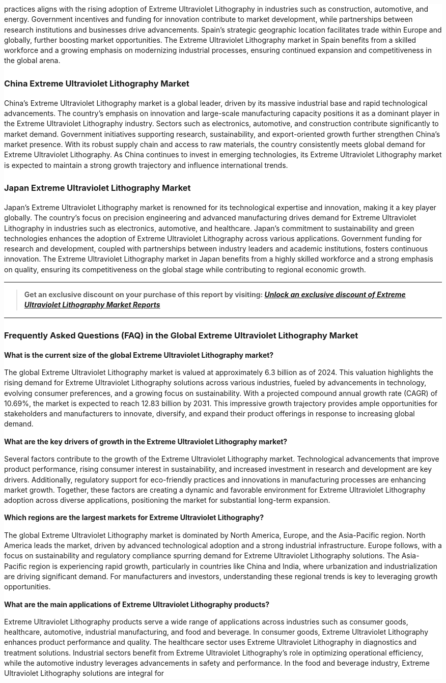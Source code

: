 practices aligns with the rising adoption of Extreme Ultraviolet Lithography in industries such as construction, automotive, and energy. Government incentives and funding for innovation contribute to market development, while partnerships between research institutions and businesses drive advancements. Spain&rsquo;s strategic geographic location facilitates trade within Europe and globally, further boosting market opportunities. The Extreme Ultraviolet Lithography market in Spain benefits from a skilled workforce and a growing emphasis on modernizing industrial processes, ensuring continued expansion and competitiveness in the global arena.</p><h3>China Extreme Ultraviolet Lithography Market</h3><p>China&rsquo;s Extreme Ultraviolet Lithography market is a global leader, driven by its massive industrial base and rapid technological advancements. The country&rsquo;s emphasis on innovation and large-scale manufacturing capacity positions it as a dominant player in the Extreme Ultraviolet Lithography industry. Sectors such as electronics, automotive, and construction contribute significantly to market demand. Government initiatives supporting research, sustainability, and export-oriented growth further strengthen China&rsquo;s market presence. With its robust supply chain and access to raw materials, the country consistently meets global demand for Extreme Ultraviolet Lithography. As China continues to invest in emerging technologies, its Extreme Ultraviolet Lithography market is expected to maintain a strong growth trajectory and influence international trends.</p><h3>Japan Extreme Ultraviolet Lithography Market</h3><p>Japan&rsquo;s Extreme Ultraviolet Lithography market is renowned for its technological expertise and innovation, making it a key player globally. The country&rsquo;s focus on precision engineering and advanced manufacturing drives demand for Extreme Ultraviolet Lithography in industries such as electronics, automotive, and healthcare. Japan&rsquo;s commitment to sustainability and green technologies enhances the adoption of Extreme Ultraviolet Lithography across various applications. Government funding for research and development, coupled with partnerships between industry leaders and academic institutions, fosters continuous innovation. The Extreme Ultraviolet Lithography market in Japan benefits from a highly skilled workforce and a strong emphasis on quality, ensuring its competitiveness on the global stage while contributing to regional economic growth.</p><hr /><blockquote><p><strong>Get an exclusive discount on your purchase of this report by visiting: <em><a href="://marketresearchpulse.com/ask-for-discount/131389?utm_source=Github&amp;utm_medium=0111">Unlock an exclusive discount of Extreme Ultraviolet Lithography Market Reports</a></em>&nbsp;</strong></p></blockquote><hr /><h3>Frequently Asked Questions (FAQ) in the Global Extreme Ultraviolet Lithography Market</h3><p><strong>What is the current size of the global Extreme Ultraviolet Lithography market?</strong></p><p>The global Extreme Ultraviolet Lithography market is valued at approximately 6.3 billion as of 2024. This valuation highlights the rising demand for Extreme Ultraviolet Lithography solutions across various industries, fueled by advancements in technology, evolving consumer preferences, and a growing focus on sustainability. With a projected compound annual growth rate (CAGR) of 10.69%, the market is expected to reach 12.83 billion by 2031. This impressive growth trajectory provides ample opportunities for stakeholders and manufacturers to innovate, diversify, and expand their product offerings in response to increasing global demand.</p><p><strong>What are the key drivers of growth in the Extreme Ultraviolet Lithography market?</strong></p><p>Several factors contribute to the growth of the Extreme Ultraviolet Lithography market. Technological advancements that improve product performance, rising consumer interest in sustainability, and increased investment in research and development are key drivers. Additionally, regulatory support for eco-friendly practices and innovations in manufacturing processes are enhancing market growth. Together, these factors are creating a dynamic and favorable environment for Extreme Ultraviolet Lithography adoption across diverse applications, positioning the market for substantial long-term expansion.</p><p><strong>Which regions are the largest markets for Extreme Ultraviolet Lithography?</strong></p><p>The global Extreme Ultraviolet Lithography market is dominated by North America, Europe, and the Asia-Pacific region. North America leads the market, driven by advanced technological adoption and a strong industrial infrastructure. Europe follows, with a focus on sustainability and regulatory compliance spurring demand for Extreme Ultraviolet Lithography solutions. The Asia-Pacific region is experiencing rapid growth, particularly in countries like China and India, where urbanization and industrialization are driving significant demand. For manufacturers and investors, understanding these regional trends is key to leveraging growth opportunities.</p><p><strong>What are the main applications of Extreme Ultraviolet Lithography products?</strong></p><p>Extreme Ultraviolet Lithography products serve a wide range of applications across industries such as consumer goods, healthcare, automotive, industrial manufacturing, and food and beverage. In consumer goods, Extreme Ultraviolet Lithography enhances product performance and quality. The healthcare sector uses Extreme Ultraviolet Lithography in diagnostics and treatment solutions. Industrial sectors benefit from Extreme Ultraviolet Lithography&rsquo;s role in optimizing operational efficiency, while the automotive industry leverages advancements in safety and performance. In the food and beverage industry, Extreme Ultraviolet Lithography solutions are integral for